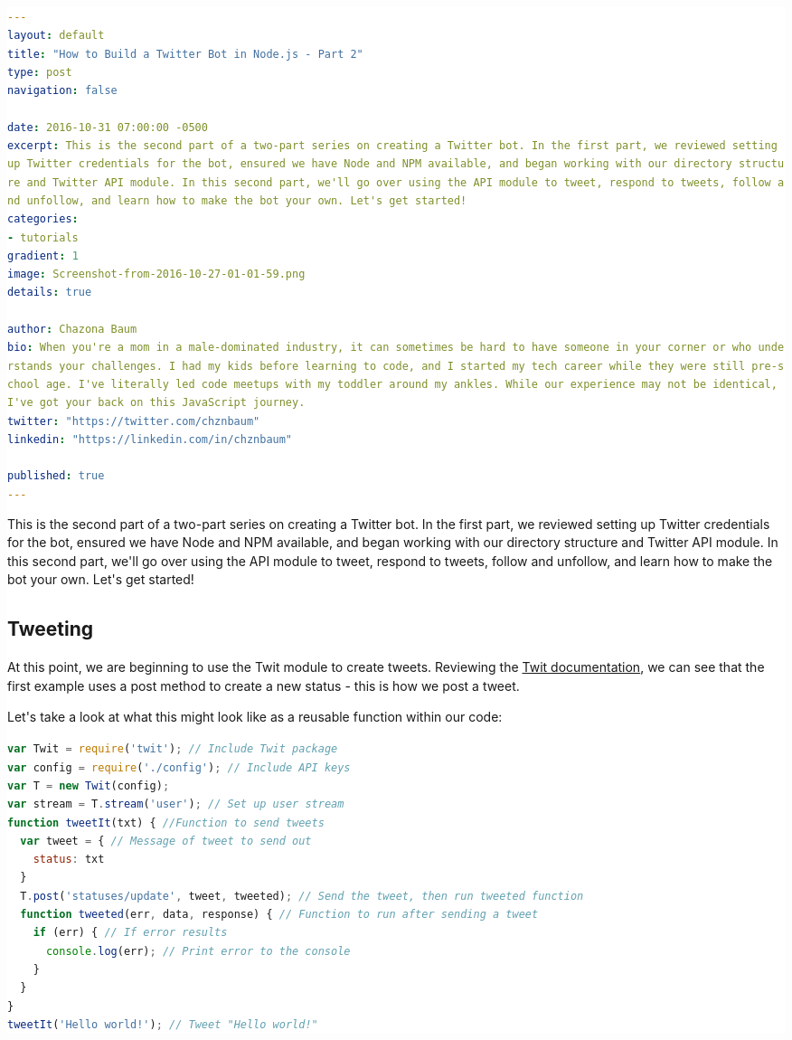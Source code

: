 ```yaml
---
layout: default
title: "How to Build a Twitter Bot in Node.js - Part 2"
type: post
navigation: false

date: 2016-10-31 07:00:00 -0500
excerpt: This is the second part of a two-part series on creating a Twitter bot. In the first part, we reviewed setting up Twitter credentials for the bot, ensured we have Node and NPM available, and began working with our directory structure and Twitter API module. In this second part, we'll go over using the API module to tweet, respond to tweets, follow and unfollow, and learn how to make the bot your own. Let's get started!
categories:
- tutorials
gradient: 1
image: Screenshot-from-2016-10-27-01-01-59.png
details: true

author: Chazona Baum
bio: When you're a mom in a male-dominated industry, it can sometimes be hard to have someone in your corner or who understands your challenges. I had my kids before learning to code, and I started my tech career while they were still pre-school age. I've literally led code meetups with my toddler around my ankles. While our experience may not be identical, I've got your back on this JavaScript journey.
twitter: "https://twitter.com/chznbaum"
linkedin: "https://linkedin.com/in/chznbaum"

published: true
---
```

This is the second part of a two-part series on creating a Twitter bot. In the first part, we reviewed setting up Twitter credentials for the bot, ensured we have Node and NPM available, and began working with our directory structure and Twitter API module. In this second part, we'll go over using the API module to tweet, respond to tweets, follow and unfollow, and learn how to make the bot your own. Let's get started!

## Tweeting ##

At this point, we are beginning to use the Twit module to create tweets. Reviewing the [Twit documentation](https://github.com/ttezel/twit), we can see that the first example uses a post method to create a new status - this is how we post a tweet.

Let's take a look at what this might look like as a reusable function within our code:

~~~ javascript
var Twit = require('twit'); // Include Twit package
var config = require('./config'); // Include API keys
var T = new Twit(config);
var stream = T.stream('user'); // Set up user stream
function tweetIt(txt) { //Function to send tweets
  var tweet = { // Message of tweet to send out
    status: txt
  }
  T.post('statuses/update', tweet, tweeted); // Send the tweet, then run tweeted function
  function tweeted(err, data, response) { // Function to run after sending a tweet
    if (err) { // If error results
      console.log(err); // Print error to the console
    }
  }
}
tweetIt('Hello world!'); // Tweet "Hello world!"
~~~
